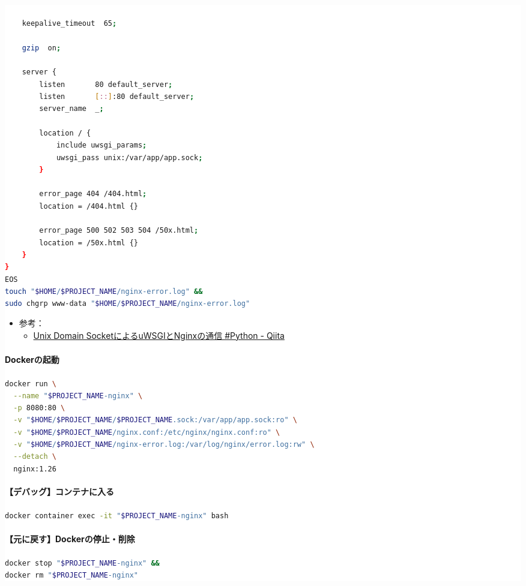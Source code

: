 ```bash

    keepalive_timeout  65;

    gzip  on;

    server {
        listen       80 default_server;
        listen       [::]:80 default_server;
        server_name  _;

        location / {
            include uwsgi_params;
            uwsgi_pass unix:/var/app/app.sock;
        }

        error_page 404 /404.html;
        location = /404.html {}

        error_page 500 502 503 504 /50x.html;
        location = /50x.html {}
    }
}
EOS
touch "$HOME/$PROJECT_NAME/nginx-error.log" &&
sudo chgrp www-data "$HOME/$PROJECT_NAME/nginx-error.log"
```
- 参考：
  - [Unix Domain SocketによるuWSGIとNginxの通信 #Python - Qiita](https://qiita.com/wf-yamaday/items/735be1da1022e096d6c6)

#### Dockerの起動
```bash
docker run \
  --name "$PROJECT_NAME-nginx" \
  -p 8080:80 \
  -v "$HOME/$PROJECT_NAME/$PROJECT_NAME.sock:/var/app/app.sock:ro" \
  -v "$HOME/$PROJECT_NAME/nginx.conf:/etc/nginx/nginx.conf:ro" \
  -v "$HOME/$PROJECT_NAME/nginx-error.log:/var/log/nginx/error.log:rw" \
  --detach \
  nginx:1.26
```

#### 【デバッグ】コンテナに入る
```bash
docker container exec -it "$PROJECT_NAME-nginx" bash
```

#### 【元に戻す】Dockerの停止・削除
```bash
docker stop "$PROJECT_NAME-nginx" &&
docker rm "$PROJECT_NAME-nginx"
```